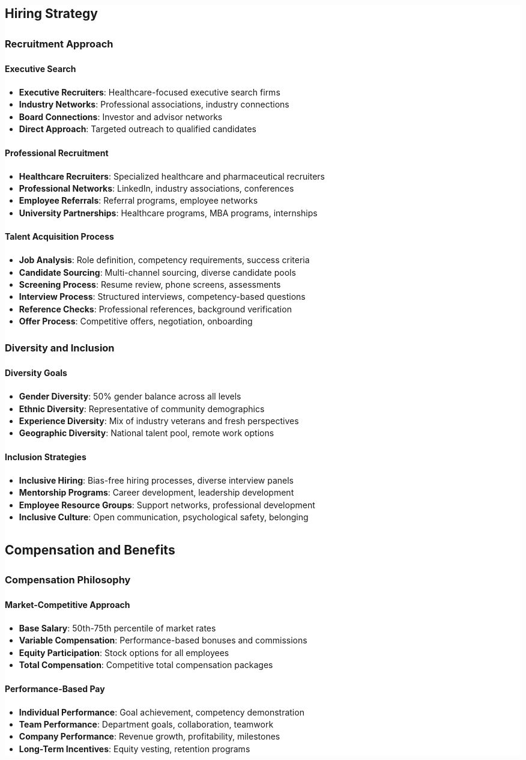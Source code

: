 ## Hiring Strategy

### Recruitment Approach

#### Executive Search
- **Executive Recruiters**: Healthcare-focused executive search firms
- **Industry Networks**: Professional associations, industry connections
- **Board Connections**: Investor and advisor networks
- **Direct Approach**: Targeted outreach to qualified candidates

#### Professional Recruitment
- **Healthcare Recruiters**: Specialized healthcare and pharmaceutical recruiters
- **Professional Networks**: LinkedIn, industry associations, conferences
- **Employee Referrals**: Referral programs, employee networks
- **University Partnerships**: Healthcare programs, MBA programs, internships

#### Talent Acquisition Process
- **Job Analysis**: Role definition, competency requirements, success criteria
- **Candidate Sourcing**: Multi-channel sourcing, diverse candidate pools
- **Screening Process**: Resume review, phone screens, assessments
- **Interview Process**: Structured interviews, competency-based questions
- **Reference Checks**: Professional references, background verification
- **Offer Process**: Competitive offers, negotiation, onboarding

### Diversity and Inclusion

#### Diversity Goals
- **Gender Diversity**: 50% gender balance across all levels
- **Ethnic Diversity**: Representative of community demographics
- **Experience Diversity**: Mix of industry veterans and fresh perspectives
- **Geographic Diversity**: National talent pool, remote work options

#### Inclusion Strategies
- **Inclusive Hiring**: Bias-free hiring processes, diverse interview panels
- **Mentorship Programs**: Career development, leadership development
- **Employee Resource Groups**: Support networks, professional development
- **Inclusive Culture**: Open communication, psychological safety, belonging

## Compensation and Benefits

### Compensation Philosophy

#### Market-Competitive Approach
- **Base Salary**: 50th-75th percentile of market rates
- **Variable Compensation**: Performance-based bonuses and commissions
- **Equity Participation**: Stock options for all employees
- **Total Compensation**: Competitive total compensation packages

#### Performance-Based Pay
- **Individual Performance**: Goal achievement, competency demonstration
- **Team Performance**: Department goals, collaboration, teamwork
- **Company Performance**: Revenue growth, profitability, milestones
- **Long-Term Incentives**: Equity vesting, retention programs
